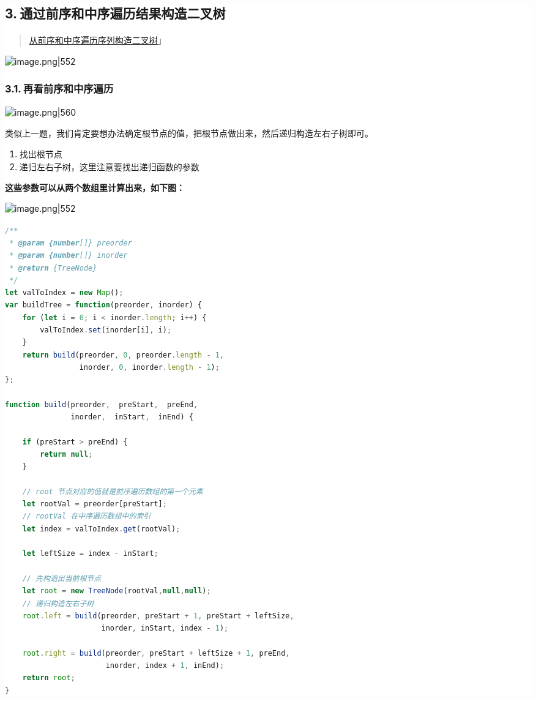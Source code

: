 ## 3. 通过前序和中序遍历结果构造二叉树

> [从前序和中序遍历序列构造二叉树](https://leetcode.cn/problems/construct-binary-tree-from-preorder-and-inorder-traversal/)」

![image.png|552](https://832-1310531898.cos.ap-beijing.myqcloud.com/1fa7eeb0a874b33215cbb6a4050cd89d.png)

### 3.1. 再看前序和中序遍历

![image.png|560](https://832-1310531898.cos.ap-beijing.myqcloud.com/d8590339f1a92198730c38a1f8a77a22.png)

类似上一题，我们肯定要想办法确定根节点的值，把根节点做出来，然后递归构造左右子树即可。
1. 找出根节点
2. 递归左右子树，这里注意要找出递归函数的参数

**这些参数可以从两个数组里计算出来，如下图：**

![image.png|552](https://832-1310531898.cos.ap-beijing.myqcloud.com/a3d98f67145d72b588ebb76349faf1f0.png)

```javascript
/**
 * @param {number[]} preorder
 * @param {number[]} inorder
 * @return {TreeNode}
 */
let valToIndex = new Map();
var buildTree = function(preorder, inorder) {
    for (let i = 0; i < inorder.length; i++) {
        valToIndex.set(inorder[i], i);
    }
    return build(preorder, 0, preorder.length - 1,
                 inorder, 0, inorder.length - 1);
};

function build(preorder,  preStart,  preEnd, 
               inorder,  inStart,  inEnd) {
        
    if (preStart > preEnd) {
        return null;
    }

    // root 节点对应的值就是前序遍历数组的第一个元素
    let rootVal = preorder[preStart];
    // rootVal 在中序遍历数组中的索引
    let index = valToIndex.get(rootVal);

    let leftSize = index - inStart;

    // 先构造出当前根节点
    let root = new TreeNode(rootVal,null,null);
    // 递归构造左右子树
    root.left = build(preorder, preStart + 1, preStart + leftSize,
                      inorder, inStart, index - 1);

    root.right = build(preorder, preStart + leftSize + 1, preEnd,
                       inorder, index + 1, inEnd);
    return root;
}
```

